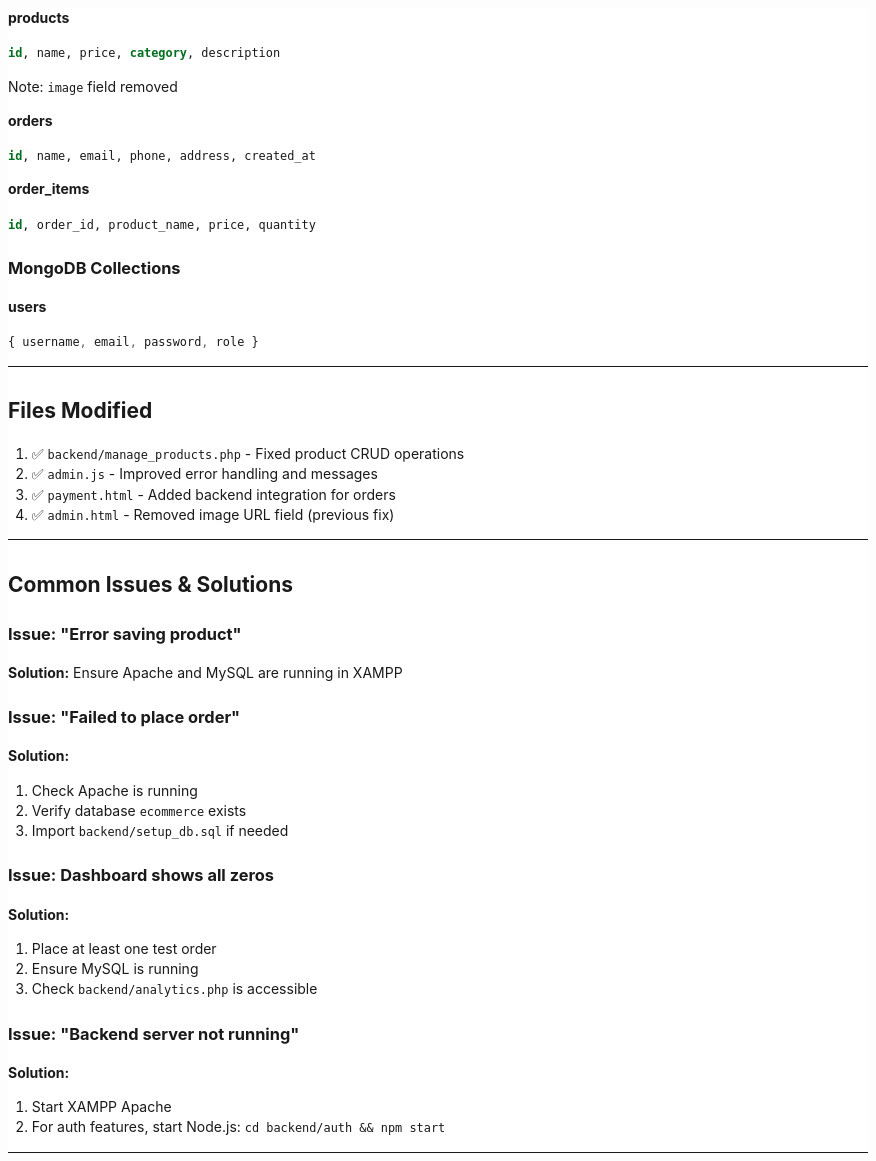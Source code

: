 **products**
```sql
id, name, price, category, description
```
Note: `image` field removed

**orders**
```sql
id, name, email, phone, address, created_at
```

**order_items**
```sql
id, order_id, product_name, price, quantity
```

### MongoDB Collections

**users**
```javascript
{ username, email, password, role }
```

---

## Files Modified

1. ✅ `backend/manage_products.php` - Fixed product CRUD operations
2. ✅ `admin.js` - Improved error handling and messages
3. ✅ `payment.html` - Added backend integration for orders
4. ✅ `admin.html` - Removed image URL field (previous fix)

---

## Common Issues & Solutions

### Issue: "Error saving product"
**Solution:** Ensure Apache and MySQL are running in XAMPP

### Issue: "Failed to place order"
**Solution:** 
1. Check Apache is running
2. Verify database `ecommerce` exists
3. Import `backend/setup_db.sql` if needed

### Issue: Dashboard shows all zeros
**Solution:**
1. Place at least one test order
2. Ensure MySQL is running
3. Check `backend/analytics.php` is accessible

### Issue: "Backend server not running"
**Solution:**
1. Start XAMPP Apache
2. For auth features, start Node.js: `cd backend/auth && npm start`

---